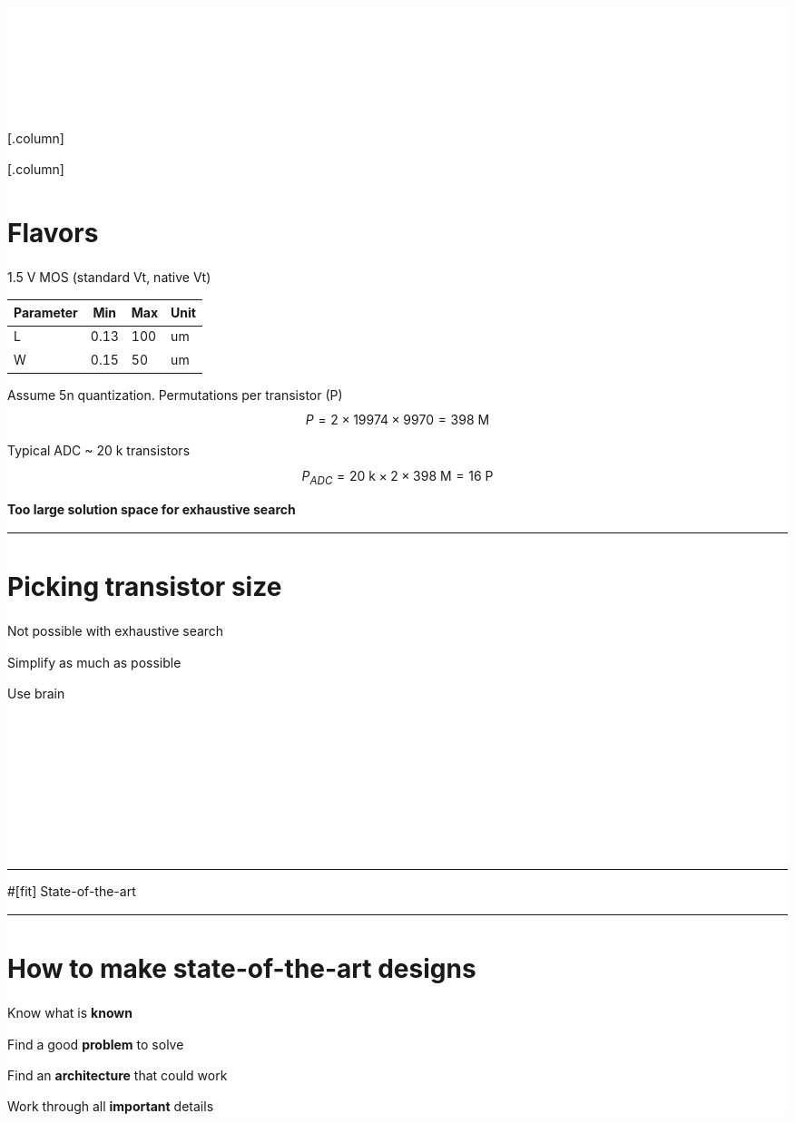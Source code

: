


[.column]
![inline](../media/fig_pmos.pdf) ![inline](../media/fig_nmos.pdf)

[.column]

# Flavors



1.5 V MOS (standard Vt, native Vt)

| Parameter | Min  | Max | Unit |
|-----------|------|-----|------|
| L         | 0.13 | 100 | um   |
| W         | 0.15 | 50  | um   |

Assume 5n quantization.  Permutations per transistor (P)
 $$P = 2 \times 19974 \times 9970 = 398 \text{ M} $$ 

Typical ADC ~ 20 k transistors 
 $$ P_{ADC} = 20 \text{ k} \times 2 \times 398 \text{ M} = 16 \text{ P}$$

**Too large solution space for exhaustive search**

---
# Picking transistor size

Not possible with exhaustive search

Simplify as much as possible

Use brain

![left fit](../media/aicdn.pdf)

---

#[fit] State-of-the-art

---

# How to make state-of-the-art designs


Know what is **known**

Find a good **problem** to solve

Find an **architecture** that could work

Work through all **important** details

